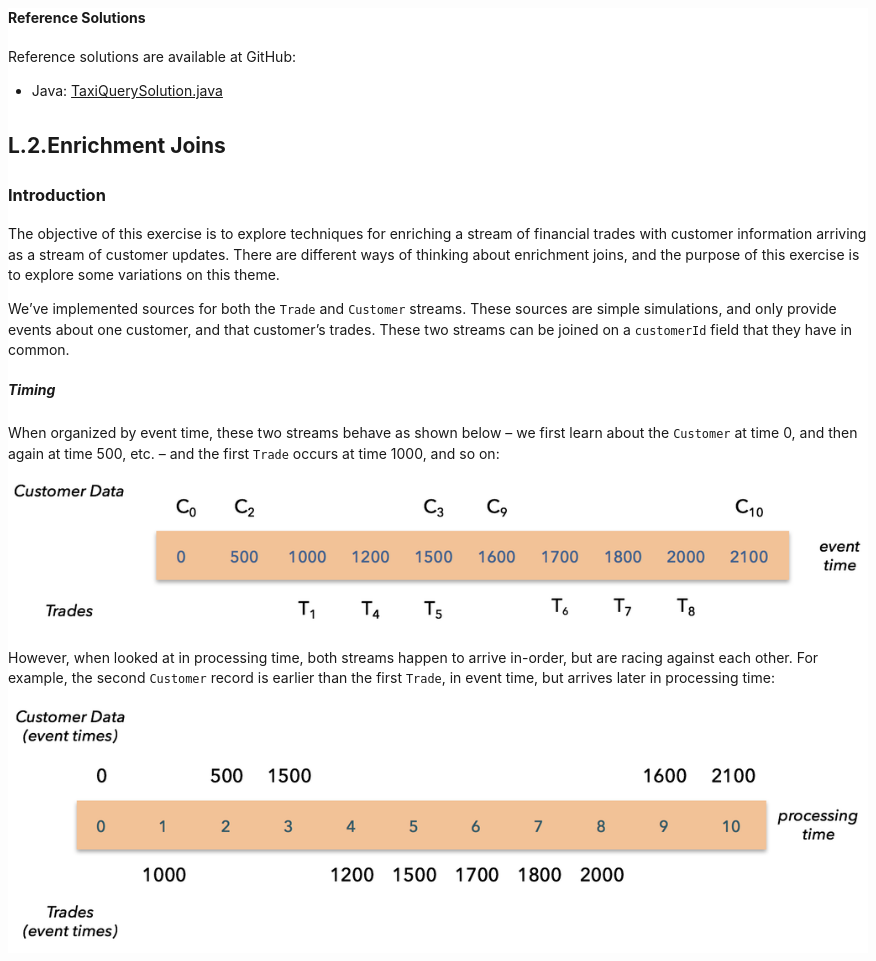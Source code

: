 ####  Reference Solutions

Reference solutions are available at GitHub:

- Java:
  [TaxiQuerySolution.java](https://github.com/ververica/flink-training-exercises/blob/master/src/main/java/com/dataartisans/flinktraining/solutions/datastream_java/broadcast/TaxiQuerySolution.java)







## L.2.Enrichment Joins

###  Introduction

The objective of this exercise is to explore techniques for enriching a stream of financial trades with customer information arriving as a stream of customer updates. There are different ways of thinking about enrichment joins, and the purpose of this exercise is to explore some variations on this theme.

We’ve implemented sources for both the `Trade` and `Customer` streams. These sources are simple simulations, and only provide events about one customer, and that customer’s trades. These two streams can be joined on a `customerId` field that they have in common.

#####  Timing

When organized by event time, these two streams behave as shown below – we first learn about the `Customer` at time 0, and then again at time 500, etc. – and the first `Trade` occurs at time 1000, and so on:

![Streams organized by event time](assets/join-event-time.png)

However, when looked at in processing time, both streams happen to arrive in-order, but are racing against each other. For example, the second `Customer` record is earlier than the first `Trade`, in event time, but arrives later in processing time:

![Streams organized by processing time](assets/join-processing-time.png)
